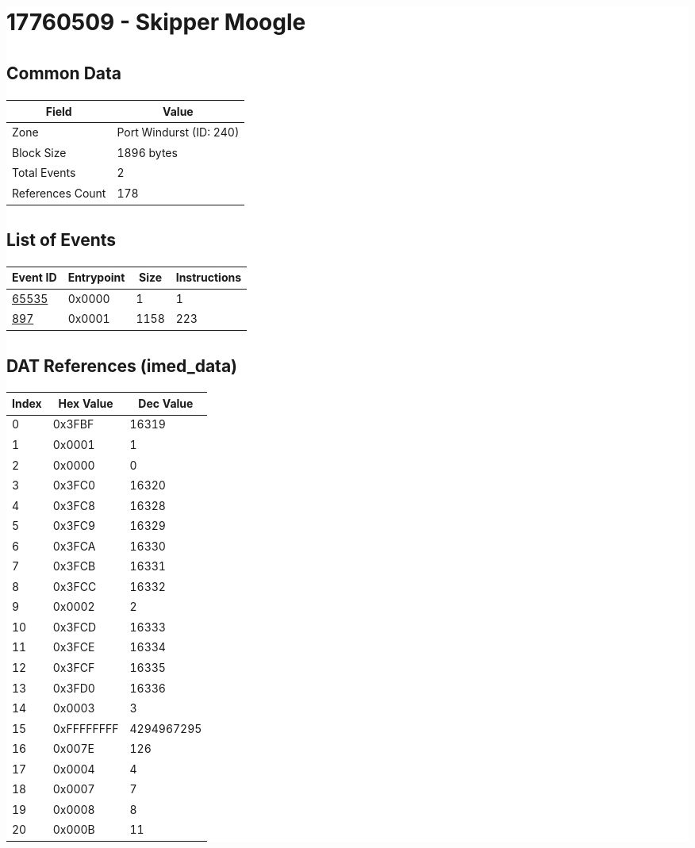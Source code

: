 # 17760509 - Skipper Moogle

## Common Data

| Field            | Value                   |
|------------------|-------------------------|
| Zone             | Port Windurst (ID: 240) |
| Block Size       | 1896 bytes              |
| Total Events     | 2                       |
| References Count | 178                     |

## List of Events

| Event ID              | Entrypoint   |   Size |   Instructions |
|-----------------------|--------------|--------|----------------|
| [65535](#event-65535) | 0x0000       |      1 |              1 |
| [897](#event-897)     | 0x0001       |   1158 |            223 |

## DAT References (imed_data)

|   Index | Hex Value   |   Dec Value |
|---------|-------------|-------------|
|       0 | 0x3FBF      |       16319 |
|       1 | 0x0001      |           1 |
|       2 | 0x0000      |           0 |
|       3 | 0x3FC0      |       16320 |
|       4 | 0x3FC8      |       16328 |
|       5 | 0x3FC9      |       16329 |
|       6 | 0x3FCA      |       16330 |
|       7 | 0x3FCB      |       16331 |
|       8 | 0x3FCC      |       16332 |
|       9 | 0x0002      |           2 |
|      10 | 0x3FCD      |       16333 |
|      11 | 0x3FCE      |       16334 |
|      12 | 0x3FCF      |       16335 |
|      13 | 0x3FD0      |       16336 |
|      14 | 0x0003      |           3 |
|      15 | 0xFFFFFFFF  |  4294967295 |
|      16 | 0x007E      |         126 |
|      17 | 0x0004      |           4 |
|      18 | 0x0007      |           7 |
|      19 | 0x0008      |           8 |
|      20 | 0x000B      |          11 |